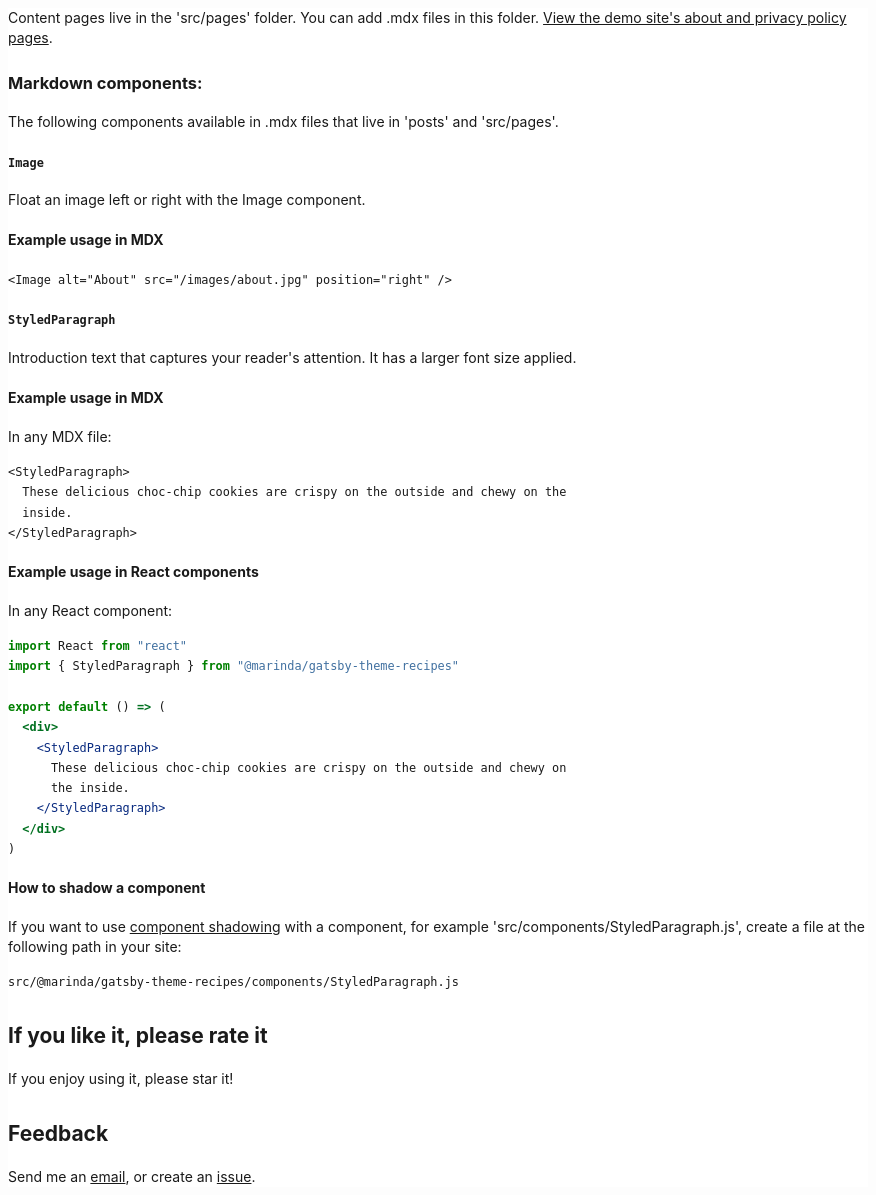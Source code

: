 Content pages live in the 'src/pages' folder. You can add .mdx files in this folder. [View the demo site's about and privacy policy pages](https://github.com/mariiinda/gatsby-theme-recipes/tree/master/packages/demo/src/pages).

### Markdown components:

The following components available in .mdx files that live in 'posts' and 'src/pages'.

#### `Image`

Float an image left or right with the Image component.

#### Example usage in MDX

```mdx
<Image alt="About" src="/images/about.jpg" position="right" />
```

#### `StyledParagraph`

Introduction text that captures your reader's attention. It has a larger font size applied.

#### Example usage in MDX

In any MDX file:

```mdx
<StyledParagraph>
  These delicious choc-chip cookies are crispy on the outside and chewy on the
  inside.
</StyledParagraph>
```

#### Example usage in React components

In any React component:

```jsx
import React from "react"
import { StyledParagraph } from "@marinda/gatsby-theme-recipes"

export default () => (
  <div>
    <StyledParagraph>
      These delicious choc-chip cookies are crispy on the outside and chewy on
      the inside.
    </StyledParagraph>
  </div>
)
```

#### How to shadow a component

If you want to use [component shadowing](https://www.gatsbyjs.org/blog/2019-04-29-component-shadowing/) with a component, for example 'src/components/StyledParagraph.js', create a file at the following path in your site:

```
src/@marinda/gatsby-theme-recipes/components/StyledParagraph.js
```

## If you like it, please rate it

If you enjoy using it, please star it!

## Feedback

Send me an [email](mailto:hello@marinda.me), or create an [issue](https://github.com/mariiinda/gatsby-theme-recipes/issues).
